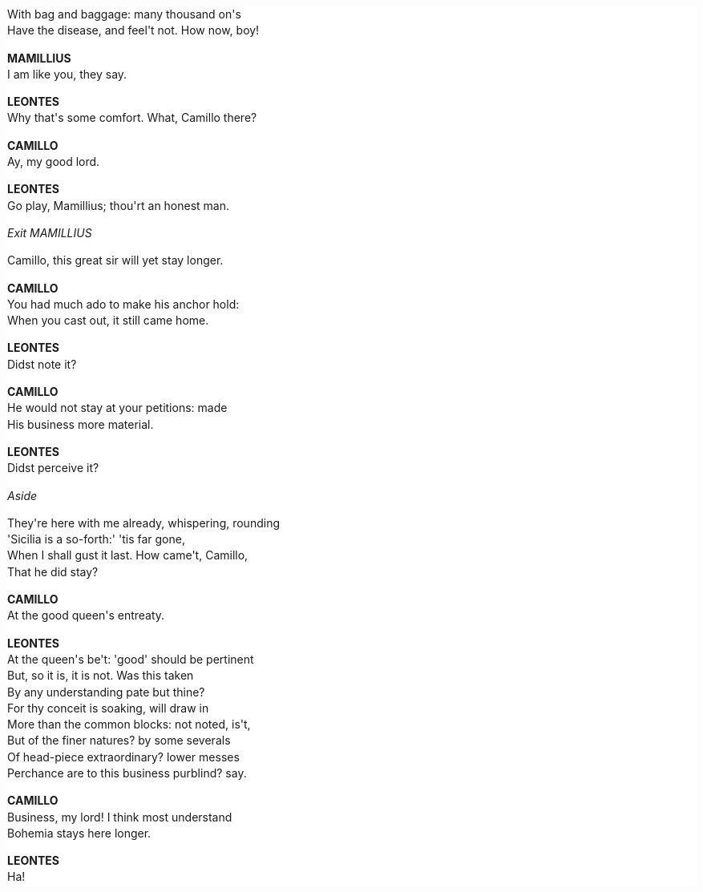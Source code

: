 With bag and baggage: many thousand on's  
Have the disease, and feel't not. How now, boy!  

**MAMILLIUS**  
I am like you, they say.  

**LEONTES**  
Why that's some comfort. What, Camillo there?  

**CAMILLO**  
Ay, my good lord.  

**LEONTES**  
Go play, Mamillius; thou'rt an honest man.  

_Exit MAMILLIUS_

Camillo, this great sir will yet stay longer.  

**CAMILLO**  
You had much ado to make his anchor hold:  
When you cast out, it still came home.  

**LEONTES**  
Didst note it?  

**CAMILLO**  
He would not stay at your petitions: made  
His business more material.  

**LEONTES**  
Didst perceive it?  

_Aside_

They're here with me already, whispering, rounding  
'Sicilia is a so-forth:' 'tis far gone,  
When I shall gust it last. How came't, Camillo,  
That he did stay?  

**CAMILLO**  
At the good queen's entreaty.  

**LEONTES**  
At the queen's be't: 'good' should be pertinent  
But, so it is, it is not. Was this taken  
By any understanding pate but thine?  
For thy conceit is soaking, will draw in  
More than the common blocks: not noted, is't,  
But of the finer natures? by some severals  
Of head-piece extraordinary? lower messes  
Perchance are to this business purblind? say.  

**CAMILLO**  
Business, my lord! I think most understand  
Bohemia stays here longer.  

**LEONTES**  
Ha!  
